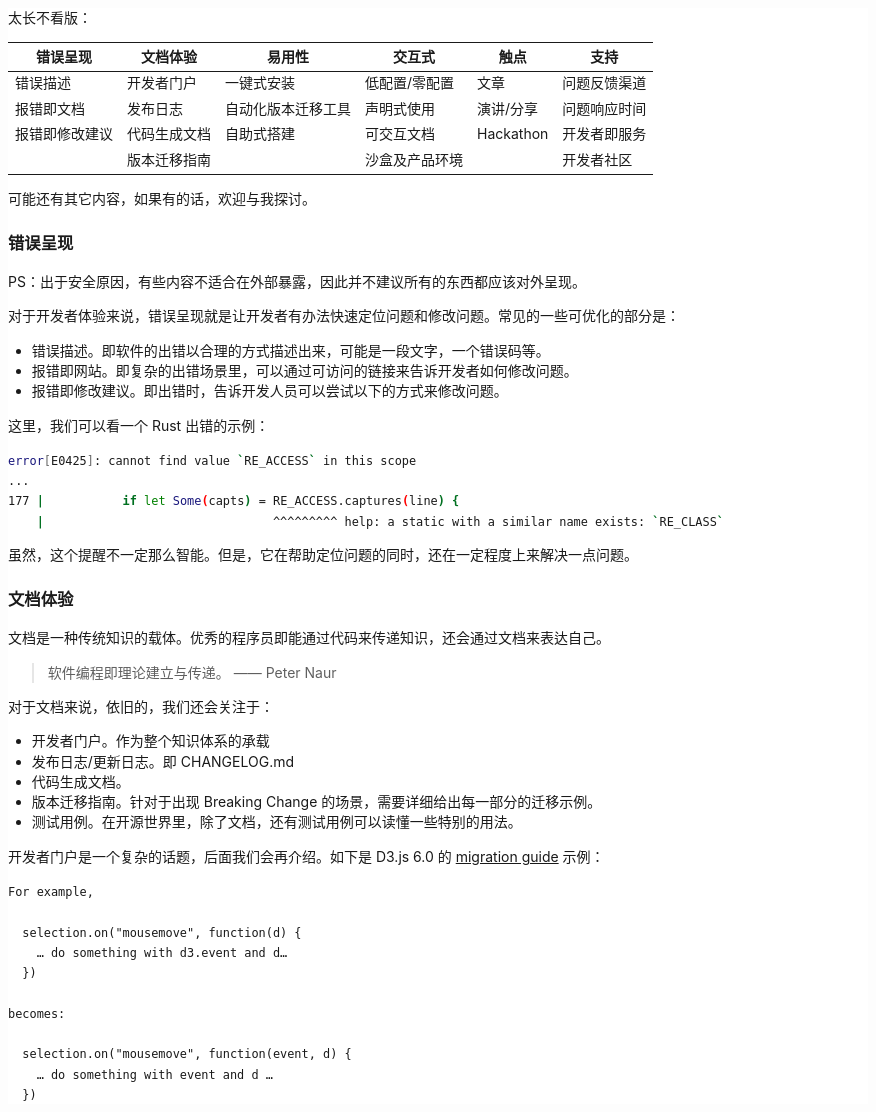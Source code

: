 太长不看版：

|  错误呈现 | 文档体验 | 易用性 | 交互式 | 触点 | 支持 |
|-----|-----|-----|-----|-----|-----|
|  错误描述 | 开发者门户 | 一键式安装 | 低配置/零配置 | 文章 | 问题反馈渠道 |
|  报错即文档 | 发布日志 | 自动化版本迁移工具 | 声明式使用 | 演讲/分享 | 问题响应时间 |
| 报错即修改建议 | 代码生成文档 | 自助式搭建 | 可交互文档 | Hackathon | 开发者即服务 | 
|  | 版本迁移指南 | |  沙盒及产品环境 | | 开发者社区 |

可能还有其它内容，如果有的话，欢迎与我探讨。

### 错误呈现

PS：出于安全原因，有些内容不适合在外部暴露，因此并不建议所有的东西都应该对外呈现。

对于开发者体验来说，错误呈现就是让开发者有办法快速定位问题和修改问题。常见的一些可优化的部分是：

 - 错误描述。即软件的出错以合理的方式描述出来，可能是一段文字，一个错误码等。
 - 报错即网站。即复杂的出错场景里，可以通过可访问的链接来告诉开发者如何修改问题。
 - 报错即修改建议。即出错时，告诉开发人员可以尝试以下的方式来修改问题。

这里，我们可以看一个 Rust 出错的示例：

```bash
error[E0425]: cannot find value `RE_ACCESS` in this scope
...
177 |           if let Some(capts) = RE_ACCESS.captures(line) {
    |                                ^^^^^^^^^ help: a static with a similar name exists: `RE_CLASS`
```

虽然，这个提醒不一定那么智能。但是，它在帮助定位问题的同时，还在一定程度上来解决一点问题。

### 文档体验

文档是一种传统知识的载体。优秀的程序员即能通过代码来传递知识，还会通过文档来表达自己。

> 软件编程即理论建立与传递。 ——  Peter Naur

对于文档来说，依旧的，我们还会关注于：

 - 开发者门户。作为整个知识体系的承载
 - 发布日志/更新日志。即 CHANGELOG.md
 - 代码生成文档。
 - 版本迁移指南。针对于出现 Breaking Change 的场景，需要详细给出每一部分的迁移示例。
 - 测试用例。在开源世界里，除了文档，还有测试用例可以读懂一些特别的用法。

开发者门户是一个复杂的话题，后面我们会再介绍。如下是 D3.js 6.0 的 [migration guide](https://observablehq.com/@d3/d3v6-migration-guide)  示例：

```
For example,

  selection.on("mousemove", function(d) {
    … do something with d3.event and d…
  })

becomes:

  selection.on("mousemove", function(event, d) {
    … do something with event and d …
  })
```
